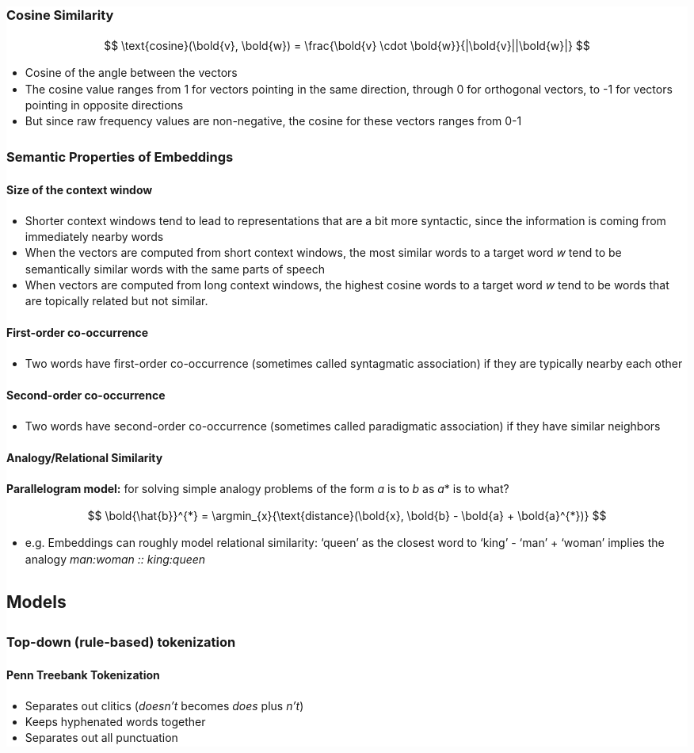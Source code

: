 ### Cosine Similarity

$$
\text{cosine}(\bold{v}, \bold{w}) = \frac{\bold{v} \cdot \bold{w}}{|\bold{v}||\bold{w}|}
$$

- Cosine of the angle between the vectors
- The cosine value ranges from 1 for vectors pointing in the same direction, through 0 for orthogonal vectors, to -1 for vectors pointing in opposite directions
- But since raw frequency values are non-negative, the cosine for these vectors ranges from 0-1

### Semantic Properties of Embeddings

#### Size of the context window

- Shorter context windows tend to lead to representations that are a bit more syntactic, since the information is coming from immediately nearby words
- When the vectors are computed from short context windows, the most similar words to a target word $w$ tend to be semantically similar words with the same parts of speech
- When vectors are computed from long context windows, the highest cosine words to a target word $w$ tend to be words that are topically related but not similar.

#### First-order co-occurrence

- Two words have first-order co-occurrence (sometimes called syntagmatic association) if they are typically nearby each other

#### Second-order co-occurrence

- Two words have second-order co-occurrence (sometimes called paradigmatic association) if they have similar neighbors

#### Analogy/Relational Similarity

**Parallelogram model:** for solving simple analogy problems of the form *a* is to *b* as *a** is to what?

$$
\bold{\hat{b}}^{*} = \argmin_{x}{\text{distance}(\bold{x}, \bold{b} - \bold{a} + \bold{a}^{*})}
$$

- e.g. Embeddings can roughly model relational similarity: ‘queen’ as the closest word to ‘king’ - ‘man’ + ‘woman’ implies the analogy *man:woman :: king:queen*

## Models

### Top-down (rule-based) tokenization

#### Penn Treebank Tokenization

- Separates out clitics (*doesn’t* becomes *does* plus *n’t*)
- Keeps hyphenated words together
- Separates out all punctuation
